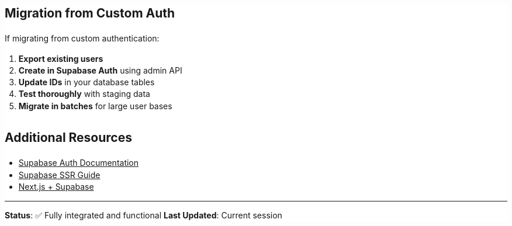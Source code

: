 ## Migration from Custom Auth

If migrating from custom authentication:

1. **Export existing users**
2. **Create in Supabase Auth** using admin API
3. **Update IDs** in your database tables
4. **Test thoroughly** with staging data
5. **Migrate in batches** for large user bases

## Additional Resources

- [Supabase Auth Documentation](https://supabase.com/docs/guides/auth)
- [Supabase SSR Guide](https://supabase.com/docs/guides/auth/server-side)
- [Next.js + Supabase](https://supabase.com/docs/guides/getting-started/quickstarts/nextjs)

---

**Status**: ✅ Fully integrated and functional
**Last Updated**: Current session
